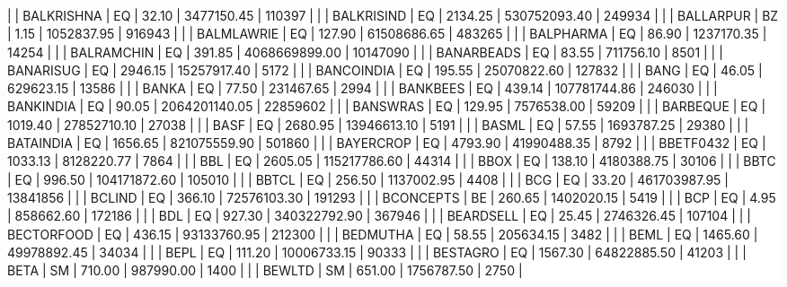 |  | BALKRISHNA | EQ | 32.10 | 3477150.45 | 110397 |
|  | BALKRISIND | EQ | 2134.25 | 530752093.40 | 249934 |
|  | BALLARPUR | BZ | 1.15 | 1052837.95 | 916943 |
|  | BALMLAWRIE | EQ | 127.90 | 61508686.65 | 483265 |
|  | BALPHARMA | EQ | 86.90 | 1237170.35 | 14254 |
|  | BALRAMCHIN | EQ | 391.85 | 4068669899.00 | 10147090 |
|  | BANARBEADS | EQ | 83.55 | 711756.10 | 8501 |
|  | BANARISUG | EQ | 2946.15 | 15257917.40 | 5172 |
|  | BANCOINDIA | EQ | 195.55 | 25070822.60 | 127832 |
|  | BANG | EQ | 46.05 | 629623.15 | 13586 |
|  | BANKA | EQ | 77.50 | 231467.65 | 2994 |
|  | BANKBEES | EQ | 439.14 | 107781744.86 | 246030 |
|  | BANKINDIA | EQ | 90.05 | 2064201140.05 | 22859602 |
|  | BANSWRAS | EQ | 129.95 | 7576538.00 | 59209 |
|  | BARBEQUE | EQ | 1019.40 | 27852710.10 | 27038 |
|  | BASF | EQ | 2680.95 | 13946613.10 | 5191 |
|  | BASML | EQ | 57.55 | 1693787.25 | 29380 |
|  | BATAINDIA | EQ | 1656.65 | 821075559.90 | 501860 |
|  | BAYERCROP | EQ | 4793.90 | 41990488.35 | 8792 |
|  | BBETF0432 | EQ | 1033.13 | 8128220.77 | 7864 |
|  | BBL | EQ | 2605.05 | 115217786.60 | 44314 |
|  | BBOX | EQ | 138.10 | 4180388.75 | 30106 |
|  | BBTC | EQ | 996.50 | 104171872.60 | 105010 |
|  | BBTCL | EQ | 256.50 | 1137002.95 | 4408 |
|  | BCG | EQ | 33.20 | 461703987.95 | 13841856 |
|  | BCLIND | EQ | 366.10 | 72576103.30 | 191293 |
|  | BCONCEPTS | BE | 260.65 | 1402020.15 | 5419 |
|  | BCP | EQ | 4.95 | 858662.60 | 172186 |
|  | BDL | EQ | 927.30 | 340322792.90 | 367946 |
|  | BEARDSELL | EQ | 25.45 | 2746326.45 | 107104 |
|  | BECTORFOOD | EQ | 436.15 | 93133760.95 | 212300 |
|  | BEDMUTHA | EQ | 58.55 | 205634.15 | 3482 |
|  | BEML | EQ | 1465.60 | 49978892.45 | 34034 |
|  | BEPL | EQ | 111.20 | 10006733.15 | 90333 |
|  | BESTAGRO | EQ | 1567.30 | 64822885.50 | 41203 |
|  | BETA | SM | 710.00 | 987990.00 | 1400 |
|  | BEWLTD | SM | 651.00 | 1756787.50 | 2750 |